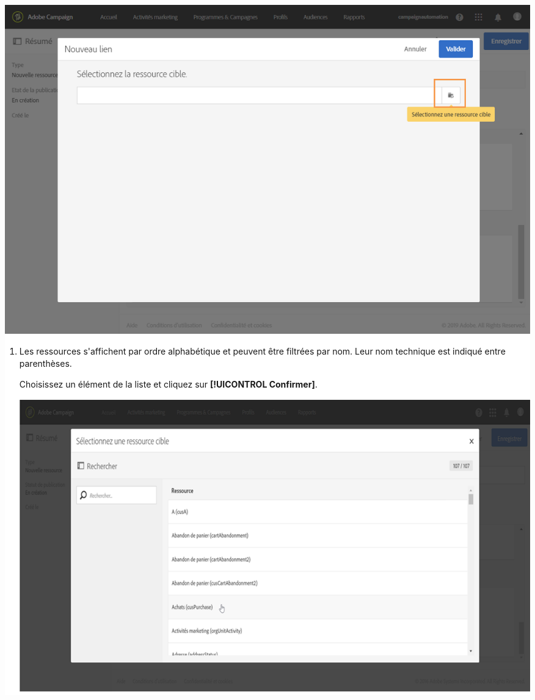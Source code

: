   ![](assets/schema_extension_28.png)

1. Les ressources s&#39;affichent par ordre alphabétique et peuvent être filtrées par nom. Leur nom technique est indiqué entre parenthèses.

   Choisissez un élément de la liste et cliquez sur **[!UICONTROL Confirmer]**.

   ![](assets/schema_extension_9.png)
